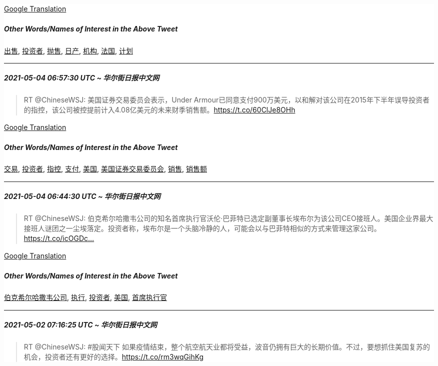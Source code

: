 [Google Translation](https://translate.google.com/?hi=en&tab=TT&sl=zh-CN&tl=en&op=translate&text=RT+%40rijingzhongwen%3A+%E3%80%90%E6%97%A5%E4%BA%A7%E5%87%BA%E5%94%AE%E5%85%A8%E9%83%A8%E6%88%B4%E5%A7%86%E5%8B%92%E8%82%A1%E7%A5%A8%E3%80%91%E8%AE%A1%E5%88%926%E6%9C%88%E5%BA%95%E5%89%8D%E5%87%BA%E5%94%AE%E7%BB%99%E6%9C%BA%E6%9E%84%E6%8A%95%E8%B5%84%E8%80%85%E3%80%82%E6%B3%95%E5%9B%BD%E9%9B%B7%E8%AF%BA%E5%B7%B2%E4%BA%8E3%E6%9C%88%E6%8A%9B%E5%94%AE%E6%88%B4%E5%A7%86%E5%8B%92%E8%82%A1%E7%A5%A8%EF%BC%8C%E6%97%A5%E6%B3%95%E6%B1%BD%E8%BD%A6%E8%81%94%E7%9B%9F%E4%BF%9D%E6%9C%89%E7%9A%84%E6%88%B4%E5%A7%86%E5%8B%92%E8%82%A1%E7%A5%A8%E5%B0%86%E5%BD%92%E9%9B%B6%E3%80%82%E6%97%A5%E4%BA%A7%E5%92%8C%E9%9B%B7%E8%AF%BA%E6%9B%BE%E5%9C%A82010%E5%B9%B4%E4%B8%8E%E6%88%B4%E5%A7%86%E5%8B%92%E5%B1%95%E5%BC%80%E8%B5%84%E6%9C%AC%E5%8F%8A%E4%B8%9A%E5%8A%A1%E5%90%88%E4%BD%9C%E3%80%82%E4%B8%8D%E8%BF%87%EF%BC%8C%E8%BF%91%E5%87%A0%E5%B9%B4%E5%90%88%E4%BD%9C%E5%85%B3%E7%B3%BB%E6%AD%A3%E8%B6%8B%E4%BA%8E%E7%BC%A9%E5%B0%8F%E2%80%A6%E2%80%A6https%3A%2F%2Ft.co%2FH%E2%80%A6)
##### Other Words/Names of Interest in the Above Tweet
[出售](出售.md), [投资者](投资者.md), [抛售](抛售.md), [日产](日产.md), [机构](机构.md), [法国](法国.md), [计划](计划.md)
___
##### 2021-05-04 06:57:30 UTC ~ 华尔街日报中文网
> RT @ChineseWSJ: 美国证券交易委员会表示，Under Armour已同意支付900万美元，以和解对该公司在2015年下半年误导投资者的指控，该公司被控提前计入4.08亿美元的未来财季销售额。https://t.co/60ClJe8OHh

[Google Translation](https://translate.google.com/?hi=en&tab=TT&sl=zh-CN&tl=en&op=translate&text=RT+%40ChineseWSJ%3A+%E7%BE%8E%E5%9B%BD%E8%AF%81%E5%88%B8%E4%BA%A4%E6%98%93%E5%A7%94%E5%91%98%E4%BC%9A%E8%A1%A8%E7%A4%BA%EF%BC%8CUnder+Armour%E5%B7%B2%E5%90%8C%E6%84%8F%E6%94%AF%E4%BB%98900%E4%B8%87%E7%BE%8E%E5%85%83%EF%BC%8C%E4%BB%A5%E5%92%8C%E8%A7%A3%E5%AF%B9%E8%AF%A5%E5%85%AC%E5%8F%B8%E5%9C%A82015%E5%B9%B4%E4%B8%8B%E5%8D%8A%E5%B9%B4%E8%AF%AF%E5%AF%BC%E6%8A%95%E8%B5%84%E8%80%85%E7%9A%84%E6%8C%87%E6%8E%A7%EF%BC%8C%E8%AF%A5%E5%85%AC%E5%8F%B8%E8%A2%AB%E6%8E%A7%E6%8F%90%E5%89%8D%E8%AE%A1%E5%85%A54.08%E4%BA%BF%E7%BE%8E%E5%85%83%E7%9A%84%E6%9C%AA%E6%9D%A5%E8%B4%A2%E5%AD%A3%E9%94%80%E5%94%AE%E9%A2%9D%E3%80%82https%3A%2F%2Ft.co%2F60ClJe8OHh)
##### Other Words/Names of Interest in the Above Tweet
[交易](交易.md), [投资者](投资者.md), [指控](指控.md), [支付](支付.md), [美国](美国.md), [美国证券交易委员会](美国证券交易委员会.md), [销售](销售.md), [销售额](销售额.md)
___
##### 2021-05-04 06:44:30 UTC ~ 华尔街日报中文网
> RT @ChineseWSJ: 伯克希尔哈撒韦公司的知名首席执行官沃伦·巴菲特已选定副董事长埃布尔为该公司CEO接班人。美国企业界最大接班人谜团之一尘埃落定。投资者称，埃布尔是一个头脑冷静的人，可能会以与巴菲特相似的方式来管理这家公司。https://t.co/icOGDc…

[Google Translation](https://translate.google.com/?hi=en&tab=TT&sl=zh-CN&tl=en&op=translate&text=RT+%40ChineseWSJ%3A+%E4%BC%AF%E5%85%8B%E5%B8%8C%E5%B0%94%E5%93%88%E6%92%92%E9%9F%A6%E5%85%AC%E5%8F%B8%E7%9A%84%E7%9F%A5%E5%90%8D%E9%A6%96%E5%B8%AD%E6%89%A7%E8%A1%8C%E5%AE%98%E6%B2%83%E4%BC%A6%C2%B7%E5%B7%B4%E8%8F%B2%E7%89%B9%E5%B7%B2%E9%80%89%E5%AE%9A%E5%89%AF%E8%91%A3%E4%BA%8B%E9%95%BF%E5%9F%83%E5%B8%83%E5%B0%94%E4%B8%BA%E8%AF%A5%E5%85%AC%E5%8F%B8CEO%E6%8E%A5%E7%8F%AD%E4%BA%BA%E3%80%82%E7%BE%8E%E5%9B%BD%E4%BC%81%E4%B8%9A%E7%95%8C%E6%9C%80%E5%A4%A7%E6%8E%A5%E7%8F%AD%E4%BA%BA%E8%B0%9C%E5%9B%A2%E4%B9%8B%E4%B8%80%E5%B0%98%E5%9F%83%E8%90%BD%E5%AE%9A%E3%80%82%E6%8A%95%E8%B5%84%E8%80%85%E7%A7%B0%EF%BC%8C%E5%9F%83%E5%B8%83%E5%B0%94%E6%98%AF%E4%B8%80%E4%B8%AA%E5%A4%B4%E8%84%91%E5%86%B7%E9%9D%99%E7%9A%84%E4%BA%BA%EF%BC%8C%E5%8F%AF%E8%83%BD%E4%BC%9A%E4%BB%A5%E4%B8%8E%E5%B7%B4%E8%8F%B2%E7%89%B9%E7%9B%B8%E4%BC%BC%E7%9A%84%E6%96%B9%E5%BC%8F%E6%9D%A5%E7%AE%A1%E7%90%86%E8%BF%99%E5%AE%B6%E5%85%AC%E5%8F%B8%E3%80%82https%3A%2F%2Ft.co%2FicOGDc%E2%80%A6)
##### Other Words/Names of Interest in the Above Tweet
[伯克希尔哈撒韦公司](伯克希尔哈撒韦公司.md), [执行](执行.md), [投资者](投资者.md), [美国](美国.md), [首席执行官](首席执行官.md)
___
##### 2021-05-02 07:16:25 UTC ~ 华尔街日报中文网
> RT @ChineseWSJ: #股闻天下 如果疫情结束，整个航空航天业都将受益，波音仍拥有巨大的长期价值。不过，要想抓住美国复苏的机会，投资者还有更好的选择。https://t.co/rm3wqGihKg

